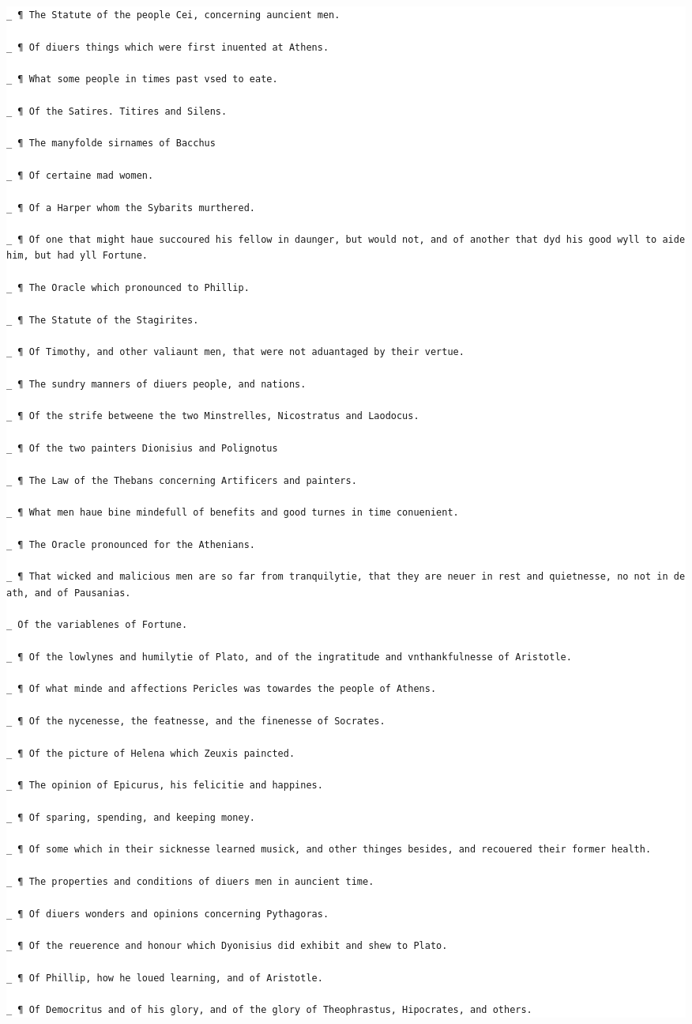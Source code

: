     _ ¶ The Statute of the people Cei, concerning auncient men.

    _ ¶ Of diuers things which were first inuented at Athens.

    _ ¶ What some people in times past vsed to eate.

    _ ¶ Of the Satires. Titires and Silens.

    _ ¶ The manyfolde sirnames of Bacchus

    _ ¶ Of certaine mad women.

    _ ¶ Of a Harper whom the Sybarits murthered.

    _ ¶ Of one that might haue succoured his fellow in daunger, but would not, and of another that dyd his good wyll to aide him, but had yll Fortune.

    _ ¶ The Oracle which pronounced to Phillip.

    _ ¶ The Statute of the Stagirites.

    _ ¶ Of Timothy, and other valiaunt men, that were not aduantaged by their vertue.

    _ ¶ The sundry manners of diuers people, and nations.

    _ ¶ Of the strife betweene the two Minstrelles, Nicostratus and Laodocus.

    _ ¶ Of the two painters Dionisius and Polignotus

    _ ¶ The Law of the Thebans concerning Artificers and painters.

    _ ¶ What men haue bine mindefull of benefits and good turnes in time conuenient.

    _ ¶ The Oracle pronounced for the Athenians.

    _ ¶ That wicked and malicious men are so far from tranquilytie, that they are neuer in rest and quietnesse, no not in death, and of Pausanias.

    _ Of the variablenes of Fortune.

    _ ¶ Of the lowlynes and humilytie of Plato, and of the ingratitude and vnthankfulnesse of Aristotle.

    _ ¶ Of what minde and affections Pericles was towardes the people of Athens.

    _ ¶ Of the nycenesse, the featnesse, and the finenesse of Socrates.

    _ ¶ Of the picture of Helena which Zeuxis paincted.

    _ ¶ The opinion of Epicurus, his felicitie and happines.

    _ ¶ Of sparing, spending, and keeping money.

    _ ¶ Of some which in their sicknesse learned musick, and other thinges besides, and recouered their former health.

    _ ¶ The properties and conditions of diuers men in auncient time.

    _ ¶ Of diuers wonders and opinions concerning Pythagoras.

    _ ¶ Of the reuerence and honour which Dyonisius did exhibit and shew to Plato.

    _ ¶ Of Phillip, how he loued learning, and of Aristotle.

    _ ¶ Of Democritus and of his glory, and of the glory of Theophrastus, Hipocrates, and others.
